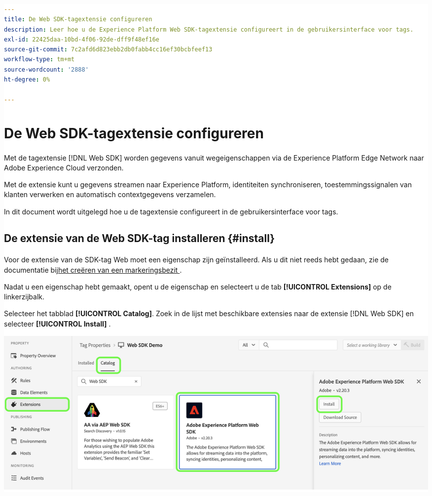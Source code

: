 ```yaml
---
title: De Web SDK-tagextensie configureren
description: Leer hoe u de Experience Platform Web SDK-tagextensie configureert in de gebruikersinterface voor tags.
exl-id: 22425daa-10bd-4f06-92de-dff9f48ef16e
source-git-commit: 7c2afd6d823ebb2db0fabb4cc16ef30bcbfeef13
workflow-type: tm+mt
source-wordcount: '2888'
ht-degree: 0%

---
```


# De Web SDK-tagextensie configureren

Met de tagextensie [!DNL Web SDK] worden gegevens vanuit wegeigenschappen via de Experience Platform Edge Network naar Adobe Experience Cloud verzonden.

Met de extensie kunt u gegevens streamen naar Experience Platform, identiteiten synchroniseren, toestemmingssignalen van klanten verwerken en automatisch contextgegevens verzamelen.

In dit document wordt uitgelegd hoe u de tagextensie configureert in de gebruikersinterface voor tags.

## De extensie van de Web SDK-tag installeren {#install}

Voor de extensie van de SDK-tag Web moet een eigenschap zijn geïnstalleerd. Als u dit niet reeds hebt gedaan, zie de documentatie bij [&#x200B; het creëren van een markeringsbezit &#x200B;](https://experienceleague.adobe.com/docs/platform-learn/implement-in-websites/configure-tags/create-a-property.html?lang=nl-NL).

Nadat u een eigenschap hebt gemaakt, opent u de eigenschap en selecteert u de tab **[!UICONTROL Extensions]** op de linkerzijbalk.

Selecteer het tabblad **[!UICONTROL Catalog]**. Zoek in de lijst met beschikbare extensies naar de extensie [!DNL Web SDK] en selecteer **[!UICONTROL Install]** .

![&#x200B; Beeld dat de Markeringen UI met de geselecteerde uitbreiding van SDK van het Web toont &#x200B;](assets/web-sdk-install.png)
